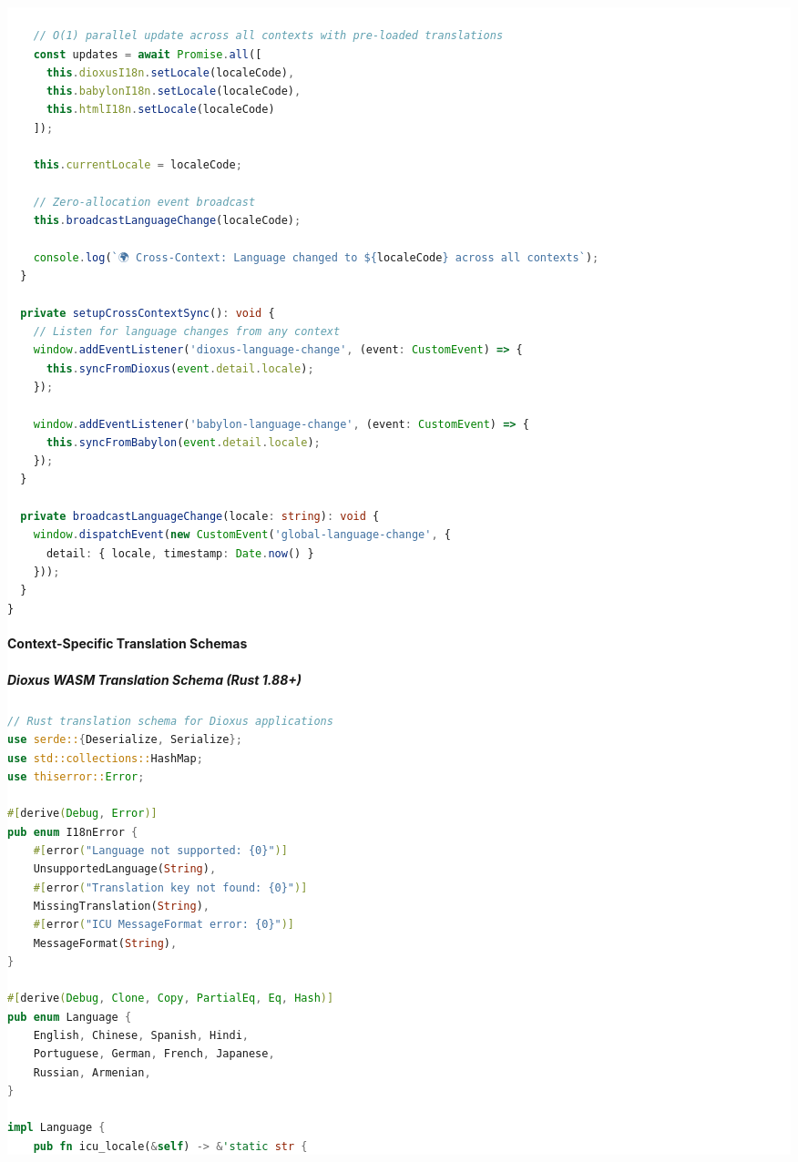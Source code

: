 ```typescript
    
    // O(1) parallel update across all contexts with pre-loaded translations
    const updates = await Promise.all([
      this.dioxusI18n.setLocale(localeCode),
      this.babylonI18n.setLocale(localeCode),
      this.htmlI18n.setLocale(localeCode)
    ]);
    
    this.currentLocale = localeCode;
    
    // Zero-allocation event broadcast
    this.broadcastLanguageChange(localeCode);
    
    console.log(`🌍 Cross-Context: Language changed to ${localeCode} across all contexts`);
  }
  
  private setupCrossContextSync(): void {
    // Listen for language changes from any context
    window.addEventListener('dioxus-language-change', (event: CustomEvent) => {
      this.syncFromDioxus(event.detail.locale);
    });
    
    window.addEventListener('babylon-language-change', (event: CustomEvent) => {
      this.syncFromBabylon(event.detail.locale);
    });
  }
  
  private broadcastLanguageChange(locale: string): void {
    window.dispatchEvent(new CustomEvent('global-language-change', {
      detail: { locale, timestamp: Date.now() }
    }));
  }
}
```

#### Context-Specific Translation Schemas

##### Dioxus WASM Translation Schema (Rust 1.88+)
```rust
// Rust translation schema for Dioxus applications
use serde::{Deserialize, Serialize};
use std::collections::HashMap;
use thiserror::Error;

#[derive(Debug, Error)]
pub enum I18nError {
    #[error("Language not supported: {0}")]
    UnsupportedLanguage(String),
    #[error("Translation key not found: {0}")]
    MissingTranslation(String),
    #[error("ICU MessageFormat error: {0}")]
    MessageFormat(String),
}

#[derive(Debug, Clone, Copy, PartialEq, Eq, Hash)]
pub enum Language {
    English, Chinese, Spanish, Hindi,
    Portuguese, German, French, Japanese,
    Russian, Armenian,
}

impl Language {
    pub fn icu_locale(&self) -> &'static str {
```